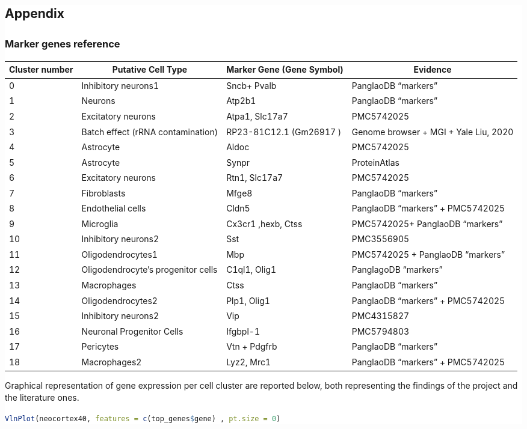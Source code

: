 ## Appendix

### Marker genes reference 

| Cluster number | Putative Cell Type                      | Marker Gene (Gene Symbol)    | Evidence                                      |
|----------------|----------------------------------------|-----------------------------|-----------------------------------------------|
| 0              | Inhibitory neurons1                     | Sncb+ Pvalb                 | PanglaoDB “markers”                           |
| 1              | Neurons                                 | Atp2b1                      | PanglaoDB “markers”                           |
| 2              | Excitatory neurons                      | Atpa1, Slc17a7              | PMC5742025                                    |
| 3              | Batch effect (rRNA contamination)       | RP23-81C12.1 (Gm26917 )     | Genome browser + MGI + Yale Liu, 2020         |
| 4              | Astrocyte                               | Aldoc                       | PMC5742025                                    |
| 5              | Astrocyte                               | Synpr                       | ProteinAtlas                                  |
| 6              | Excitatory neurons                      | Rtn1, Slc17a7               | PMC5742025                                    |
| 7              | Fibroblasts                             | Mfge8                       | PanglaoDB “markers”                           |
| 8              | Endothelial cells                       | Cldn5                       | PanglaoDB “markers” + PMC5742025              |
| 9              | Microglia                               | Cx3cr1 ,hexb, Ctss          | PMC5742025+ PanglaoDB “markers”              |
| 10             | Inhibitory neurons2                     | Sst                         | PMC3556905                                    |
| 11             | Oligodendrocytes1                       | Mbp                         | PMC5742025 + PanglaoDB “markers”              |
| 12             | Oligodendrocyte’s progenitor cells      | C1ql1, Olig1               | PanglagoDB “markers”                          |
| 13             | Macrophages                             | Ctss                        | PanglaoDB “markers”                           |
| 14             | Oligodendrocytes2                       | Plp1, Olig1                | PanglaoDB “markers” + PMC5742025              |
| 15             | Inhibitory neurons2                     | Vip                         | PMC4315827                                    |
| 16             | Neuronal Progenitor Cells                | Ifgbpl-1                   | PMC5794803                                    |
| 17             | Pericytes                               | Vtn + Pdgfrb               | PanglaoDB “markers”                           |
| 18             | Macrophages2                            | Lyz2, Mrc1                 | PanglaoDB “markers” + PMC5742025              |


Graphical representation of gene expression per cell cluster are
reported below, both representing the findings of the project and the
literature ones.

``` r
VlnPlot(neocortex40, features = c(top_genes$gene) , pt.size = 0)
```
